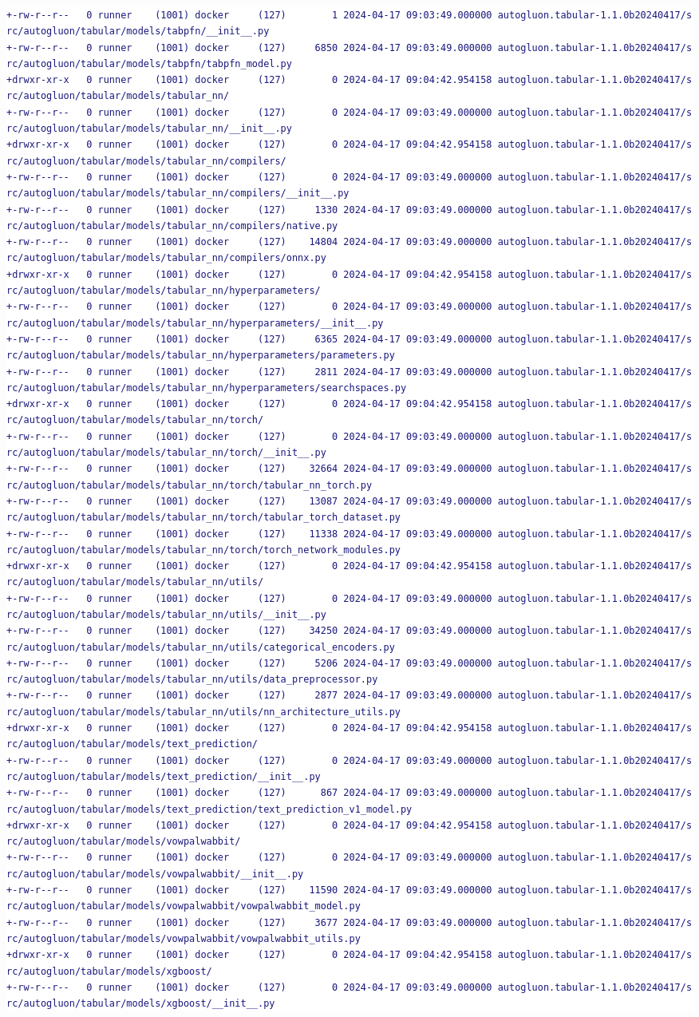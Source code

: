 ```diff
+-rw-r--r--   0 runner    (1001) docker     (127)        1 2024-04-17 09:03:49.000000 autogluon.tabular-1.1.0b20240417/src/autogluon/tabular/models/tabpfn/__init__.py
+-rw-r--r--   0 runner    (1001) docker     (127)     6850 2024-04-17 09:03:49.000000 autogluon.tabular-1.1.0b20240417/src/autogluon/tabular/models/tabpfn/tabpfn_model.py
+drwxr-xr-x   0 runner    (1001) docker     (127)        0 2024-04-17 09:04:42.954158 autogluon.tabular-1.1.0b20240417/src/autogluon/tabular/models/tabular_nn/
+-rw-r--r--   0 runner    (1001) docker     (127)        0 2024-04-17 09:03:49.000000 autogluon.tabular-1.1.0b20240417/src/autogluon/tabular/models/tabular_nn/__init__.py
+drwxr-xr-x   0 runner    (1001) docker     (127)        0 2024-04-17 09:04:42.954158 autogluon.tabular-1.1.0b20240417/src/autogluon/tabular/models/tabular_nn/compilers/
+-rw-r--r--   0 runner    (1001) docker     (127)        0 2024-04-17 09:03:49.000000 autogluon.tabular-1.1.0b20240417/src/autogluon/tabular/models/tabular_nn/compilers/__init__.py
+-rw-r--r--   0 runner    (1001) docker     (127)     1330 2024-04-17 09:03:49.000000 autogluon.tabular-1.1.0b20240417/src/autogluon/tabular/models/tabular_nn/compilers/native.py
+-rw-r--r--   0 runner    (1001) docker     (127)    14804 2024-04-17 09:03:49.000000 autogluon.tabular-1.1.0b20240417/src/autogluon/tabular/models/tabular_nn/compilers/onnx.py
+drwxr-xr-x   0 runner    (1001) docker     (127)        0 2024-04-17 09:04:42.954158 autogluon.tabular-1.1.0b20240417/src/autogluon/tabular/models/tabular_nn/hyperparameters/
+-rw-r--r--   0 runner    (1001) docker     (127)        0 2024-04-17 09:03:49.000000 autogluon.tabular-1.1.0b20240417/src/autogluon/tabular/models/tabular_nn/hyperparameters/__init__.py
+-rw-r--r--   0 runner    (1001) docker     (127)     6365 2024-04-17 09:03:49.000000 autogluon.tabular-1.1.0b20240417/src/autogluon/tabular/models/tabular_nn/hyperparameters/parameters.py
+-rw-r--r--   0 runner    (1001) docker     (127)     2811 2024-04-17 09:03:49.000000 autogluon.tabular-1.1.0b20240417/src/autogluon/tabular/models/tabular_nn/hyperparameters/searchspaces.py
+drwxr-xr-x   0 runner    (1001) docker     (127)        0 2024-04-17 09:04:42.954158 autogluon.tabular-1.1.0b20240417/src/autogluon/tabular/models/tabular_nn/torch/
+-rw-r--r--   0 runner    (1001) docker     (127)        0 2024-04-17 09:03:49.000000 autogluon.tabular-1.1.0b20240417/src/autogluon/tabular/models/tabular_nn/torch/__init__.py
+-rw-r--r--   0 runner    (1001) docker     (127)    32664 2024-04-17 09:03:49.000000 autogluon.tabular-1.1.0b20240417/src/autogluon/tabular/models/tabular_nn/torch/tabular_nn_torch.py
+-rw-r--r--   0 runner    (1001) docker     (127)    13087 2024-04-17 09:03:49.000000 autogluon.tabular-1.1.0b20240417/src/autogluon/tabular/models/tabular_nn/torch/tabular_torch_dataset.py
+-rw-r--r--   0 runner    (1001) docker     (127)    11338 2024-04-17 09:03:49.000000 autogluon.tabular-1.1.0b20240417/src/autogluon/tabular/models/tabular_nn/torch/torch_network_modules.py
+drwxr-xr-x   0 runner    (1001) docker     (127)        0 2024-04-17 09:04:42.954158 autogluon.tabular-1.1.0b20240417/src/autogluon/tabular/models/tabular_nn/utils/
+-rw-r--r--   0 runner    (1001) docker     (127)        0 2024-04-17 09:03:49.000000 autogluon.tabular-1.1.0b20240417/src/autogluon/tabular/models/tabular_nn/utils/__init__.py
+-rw-r--r--   0 runner    (1001) docker     (127)    34250 2024-04-17 09:03:49.000000 autogluon.tabular-1.1.0b20240417/src/autogluon/tabular/models/tabular_nn/utils/categorical_encoders.py
+-rw-r--r--   0 runner    (1001) docker     (127)     5206 2024-04-17 09:03:49.000000 autogluon.tabular-1.1.0b20240417/src/autogluon/tabular/models/tabular_nn/utils/data_preprocessor.py
+-rw-r--r--   0 runner    (1001) docker     (127)     2877 2024-04-17 09:03:49.000000 autogluon.tabular-1.1.0b20240417/src/autogluon/tabular/models/tabular_nn/utils/nn_architecture_utils.py
+drwxr-xr-x   0 runner    (1001) docker     (127)        0 2024-04-17 09:04:42.954158 autogluon.tabular-1.1.0b20240417/src/autogluon/tabular/models/text_prediction/
+-rw-r--r--   0 runner    (1001) docker     (127)        0 2024-04-17 09:03:49.000000 autogluon.tabular-1.1.0b20240417/src/autogluon/tabular/models/text_prediction/__init__.py
+-rw-r--r--   0 runner    (1001) docker     (127)      867 2024-04-17 09:03:49.000000 autogluon.tabular-1.1.0b20240417/src/autogluon/tabular/models/text_prediction/text_prediction_v1_model.py
+drwxr-xr-x   0 runner    (1001) docker     (127)        0 2024-04-17 09:04:42.954158 autogluon.tabular-1.1.0b20240417/src/autogluon/tabular/models/vowpalwabbit/
+-rw-r--r--   0 runner    (1001) docker     (127)        0 2024-04-17 09:03:49.000000 autogluon.tabular-1.1.0b20240417/src/autogluon/tabular/models/vowpalwabbit/__init__.py
+-rw-r--r--   0 runner    (1001) docker     (127)    11590 2024-04-17 09:03:49.000000 autogluon.tabular-1.1.0b20240417/src/autogluon/tabular/models/vowpalwabbit/vowpalwabbit_model.py
+-rw-r--r--   0 runner    (1001) docker     (127)     3677 2024-04-17 09:03:49.000000 autogluon.tabular-1.1.0b20240417/src/autogluon/tabular/models/vowpalwabbit/vowpalwabbit_utils.py
+drwxr-xr-x   0 runner    (1001) docker     (127)        0 2024-04-17 09:04:42.954158 autogluon.tabular-1.1.0b20240417/src/autogluon/tabular/models/xgboost/
+-rw-r--r--   0 runner    (1001) docker     (127)        0 2024-04-17 09:03:49.000000 autogluon.tabular-1.1.0b20240417/src/autogluon/tabular/models/xgboost/__init__.py
```